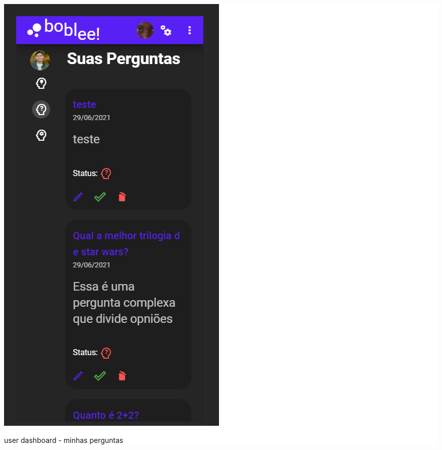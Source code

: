 ![Boblee%20fake%20yahoo%20respostas%20ed322c76813844a9a7f04038359bc34c/Untitled%2015.png](Boblee%20fake%20yahoo%20respostas%20ed322c76813844a9a7f04038359bc34c/Untitled%2015.png)

user dashboard - minhas perguntas
